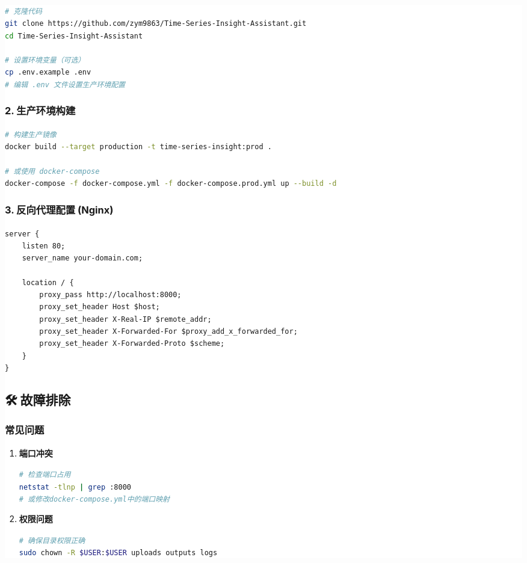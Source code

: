 ```bash
# 克隆代码
git clone https://github.com/zym9863/Time-Series-Insight-Assistant.git
cd Time-Series-Insight-Assistant

# 设置环境变量（可选）
cp .env.example .env
# 编辑 .env 文件设置生产环境配置
```

### 2. 生产环境构建

```bash
# 构建生产镜像
docker build --target production -t time-series-insight:prod .

# 或使用 docker-compose
docker-compose -f docker-compose.yml -f docker-compose.prod.yml up --build -d
```

### 3. 反向代理配置 (Nginx)

```nginx
server {
    listen 80;
    server_name your-domain.com;

    location / {
        proxy_pass http://localhost:8000;
        proxy_set_header Host $host;
        proxy_set_header X-Real-IP $remote_addr;
        proxy_set_header X-Forwarded-For $proxy_add_x_forwarded_for;
        proxy_set_header X-Forwarded-Proto $scheme;
    }
}
```

## 🛠️ 故障排除

### 常见问题

1. **端口冲突**
   ```bash
   # 检查端口占用
   netstat -tlnp | grep :8000
   # 或修改docker-compose.yml中的端口映射
   ```

2. **权限问题**
   ```bash
   # 确保目录权限正确
   sudo chown -R $USER:$USER uploads outputs logs
   ```
